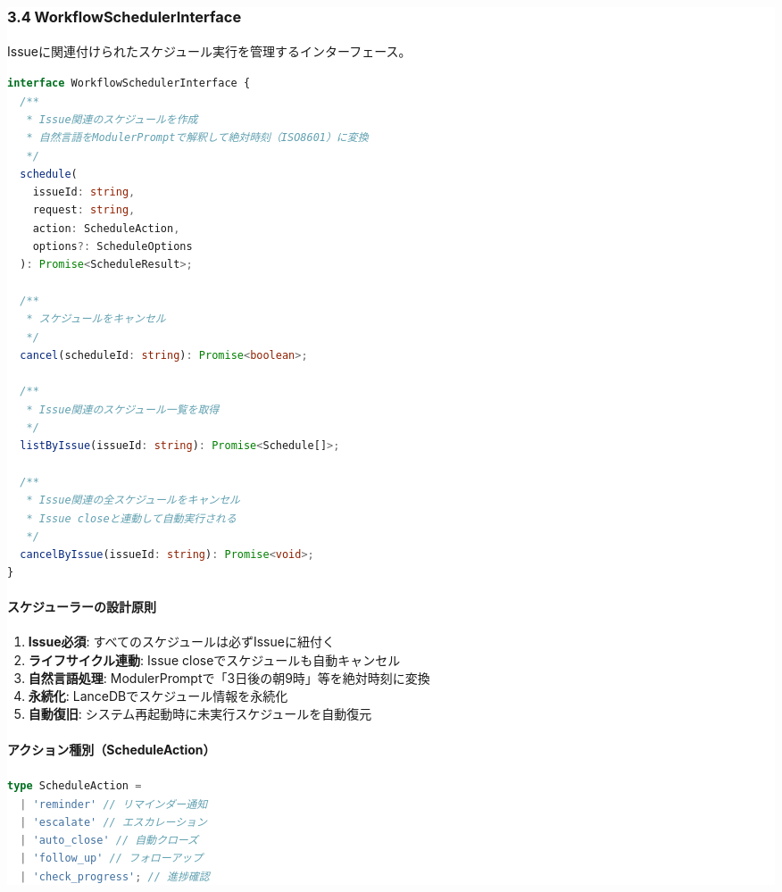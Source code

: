 ### 3.4 WorkflowSchedulerInterface

Issueに関連付けられたスケジュール実行を管理するインターフェース。

```typescript
interface WorkflowSchedulerInterface {
  /**
   * Issue関連のスケジュールを作成
   * 自然言語をModulerPromptで解釈して絶対時刻（ISO8601）に変換
   */
  schedule(
    issueId: string,
    request: string,
    action: ScheduleAction,
    options?: ScheduleOptions
  ): Promise<ScheduleResult>;

  /**
   * スケジュールをキャンセル
   */
  cancel(scheduleId: string): Promise<boolean>;

  /**
   * Issue関連のスケジュール一覧を取得
   */
  listByIssue(issueId: string): Promise<Schedule[]>;

  /**
   * Issue関連の全スケジュールをキャンセル
   * Issue closeと連動して自動実行される
   */
  cancelByIssue(issueId: string): Promise<void>;
}
```

#### スケジューラーの設計原則

1. **Issue必須**: すべてのスケジュールは必ずIssueに紐付く
2. **ライフサイクル連動**: Issue closeでスケジュールも自動キャンセル
3. **自然言語処理**: ModulerPromptで「3日後の朝9時」等を絶対時刻に変換
4. **永続化**: LanceDBでスケジュール情報を永続化
5. **自動復旧**: システム再起動時に未実行スケジュールを自動復元

#### アクション種別（ScheduleAction）

```typescript
type ScheduleAction =
  | 'reminder' // リマインダー通知
  | 'escalate' // エスカレーション
  | 'auto_close' // 自動クローズ
  | 'follow_up' // フォローアップ
  | 'check_progress'; // 進捗確認
```
